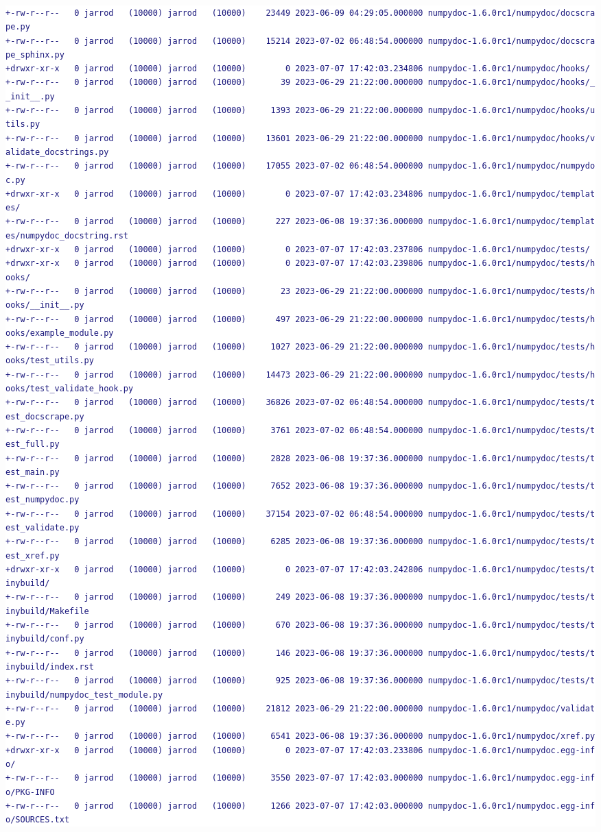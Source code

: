 ```diff
+-rw-r--r--   0 jarrod   (10000) jarrod   (10000)    23449 2023-06-09 04:29:05.000000 numpydoc-1.6.0rc1/numpydoc/docscrape.py
+-rw-r--r--   0 jarrod   (10000) jarrod   (10000)    15214 2023-07-02 06:48:54.000000 numpydoc-1.6.0rc1/numpydoc/docscrape_sphinx.py
+drwxr-xr-x   0 jarrod   (10000) jarrod   (10000)        0 2023-07-07 17:42:03.234806 numpydoc-1.6.0rc1/numpydoc/hooks/
+-rw-r--r--   0 jarrod   (10000) jarrod   (10000)       39 2023-06-29 21:22:00.000000 numpydoc-1.6.0rc1/numpydoc/hooks/__init__.py
+-rw-r--r--   0 jarrod   (10000) jarrod   (10000)     1393 2023-06-29 21:22:00.000000 numpydoc-1.6.0rc1/numpydoc/hooks/utils.py
+-rw-r--r--   0 jarrod   (10000) jarrod   (10000)    13601 2023-06-29 21:22:00.000000 numpydoc-1.6.0rc1/numpydoc/hooks/validate_docstrings.py
+-rw-r--r--   0 jarrod   (10000) jarrod   (10000)    17055 2023-07-02 06:48:54.000000 numpydoc-1.6.0rc1/numpydoc/numpydoc.py
+drwxr-xr-x   0 jarrod   (10000) jarrod   (10000)        0 2023-07-07 17:42:03.234806 numpydoc-1.6.0rc1/numpydoc/templates/
+-rw-r--r--   0 jarrod   (10000) jarrod   (10000)      227 2023-06-08 19:37:36.000000 numpydoc-1.6.0rc1/numpydoc/templates/numpydoc_docstring.rst
+drwxr-xr-x   0 jarrod   (10000) jarrod   (10000)        0 2023-07-07 17:42:03.237806 numpydoc-1.6.0rc1/numpydoc/tests/
+drwxr-xr-x   0 jarrod   (10000) jarrod   (10000)        0 2023-07-07 17:42:03.239806 numpydoc-1.6.0rc1/numpydoc/tests/hooks/
+-rw-r--r--   0 jarrod   (10000) jarrod   (10000)       23 2023-06-29 21:22:00.000000 numpydoc-1.6.0rc1/numpydoc/tests/hooks/__init__.py
+-rw-r--r--   0 jarrod   (10000) jarrod   (10000)      497 2023-06-29 21:22:00.000000 numpydoc-1.6.0rc1/numpydoc/tests/hooks/example_module.py
+-rw-r--r--   0 jarrod   (10000) jarrod   (10000)     1027 2023-06-29 21:22:00.000000 numpydoc-1.6.0rc1/numpydoc/tests/hooks/test_utils.py
+-rw-r--r--   0 jarrod   (10000) jarrod   (10000)    14473 2023-06-29 21:22:00.000000 numpydoc-1.6.0rc1/numpydoc/tests/hooks/test_validate_hook.py
+-rw-r--r--   0 jarrod   (10000) jarrod   (10000)    36826 2023-07-02 06:48:54.000000 numpydoc-1.6.0rc1/numpydoc/tests/test_docscrape.py
+-rw-r--r--   0 jarrod   (10000) jarrod   (10000)     3761 2023-07-02 06:48:54.000000 numpydoc-1.6.0rc1/numpydoc/tests/test_full.py
+-rw-r--r--   0 jarrod   (10000) jarrod   (10000)     2828 2023-06-08 19:37:36.000000 numpydoc-1.6.0rc1/numpydoc/tests/test_main.py
+-rw-r--r--   0 jarrod   (10000) jarrod   (10000)     7652 2023-06-08 19:37:36.000000 numpydoc-1.6.0rc1/numpydoc/tests/test_numpydoc.py
+-rw-r--r--   0 jarrod   (10000) jarrod   (10000)    37154 2023-07-02 06:48:54.000000 numpydoc-1.6.0rc1/numpydoc/tests/test_validate.py
+-rw-r--r--   0 jarrod   (10000) jarrod   (10000)     6285 2023-06-08 19:37:36.000000 numpydoc-1.6.0rc1/numpydoc/tests/test_xref.py
+drwxr-xr-x   0 jarrod   (10000) jarrod   (10000)        0 2023-07-07 17:42:03.242806 numpydoc-1.6.0rc1/numpydoc/tests/tinybuild/
+-rw-r--r--   0 jarrod   (10000) jarrod   (10000)      249 2023-06-08 19:37:36.000000 numpydoc-1.6.0rc1/numpydoc/tests/tinybuild/Makefile
+-rw-r--r--   0 jarrod   (10000) jarrod   (10000)      670 2023-06-08 19:37:36.000000 numpydoc-1.6.0rc1/numpydoc/tests/tinybuild/conf.py
+-rw-r--r--   0 jarrod   (10000) jarrod   (10000)      146 2023-06-08 19:37:36.000000 numpydoc-1.6.0rc1/numpydoc/tests/tinybuild/index.rst
+-rw-r--r--   0 jarrod   (10000) jarrod   (10000)      925 2023-06-08 19:37:36.000000 numpydoc-1.6.0rc1/numpydoc/tests/tinybuild/numpydoc_test_module.py
+-rw-r--r--   0 jarrod   (10000) jarrod   (10000)    21812 2023-06-29 21:22:00.000000 numpydoc-1.6.0rc1/numpydoc/validate.py
+-rw-r--r--   0 jarrod   (10000) jarrod   (10000)     6541 2023-06-08 19:37:36.000000 numpydoc-1.6.0rc1/numpydoc/xref.py
+drwxr-xr-x   0 jarrod   (10000) jarrod   (10000)        0 2023-07-07 17:42:03.233806 numpydoc-1.6.0rc1/numpydoc.egg-info/
+-rw-r--r--   0 jarrod   (10000) jarrod   (10000)     3550 2023-07-07 17:42:03.000000 numpydoc-1.6.0rc1/numpydoc.egg-info/PKG-INFO
+-rw-r--r--   0 jarrod   (10000) jarrod   (10000)     1266 2023-07-07 17:42:03.000000 numpydoc-1.6.0rc1/numpydoc.egg-info/SOURCES.txt
```